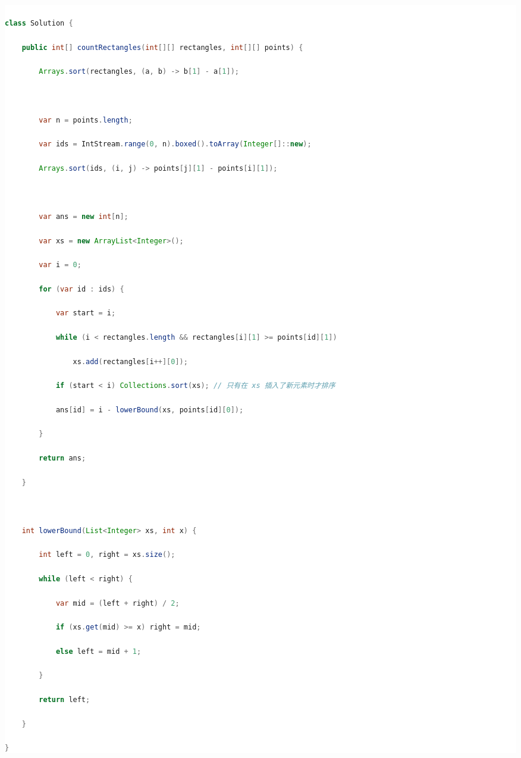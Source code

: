 

```java [sol1-Java]

class Solution {

    public int[] countRectangles(int[][] rectangles, int[][] points) {

        Arrays.sort(rectangles, (a, b) -> b[1] - a[1]);



        var n = points.length;

        var ids = IntStream.range(0, n).boxed().toArray(Integer[]::new);

        Arrays.sort(ids, (i, j) -> points[j][1] - points[i][1]);



        var ans = new int[n];

        var xs = new ArrayList<Integer>();

        var i = 0;

        for (var id : ids) {

            var start = i;

            while (i < rectangles.length && rectangles[i][1] >= points[id][1])

                xs.add(rectangles[i++][0]);

            if (start < i) Collections.sort(xs); // 只有在 xs 插入了新元素时才排序

            ans[id] = i - lowerBound(xs, points[id][0]);

        }

        return ans;

    }



    int lowerBound(List<Integer> xs, int x) {

        int left = 0, right = xs.size();

        while (left < right) {

            var mid = (left + right) / 2;

            if (xs.get(mid) >= x) right = mid;

            else left = mid + 1;

        }

        return left;

    }

}
```